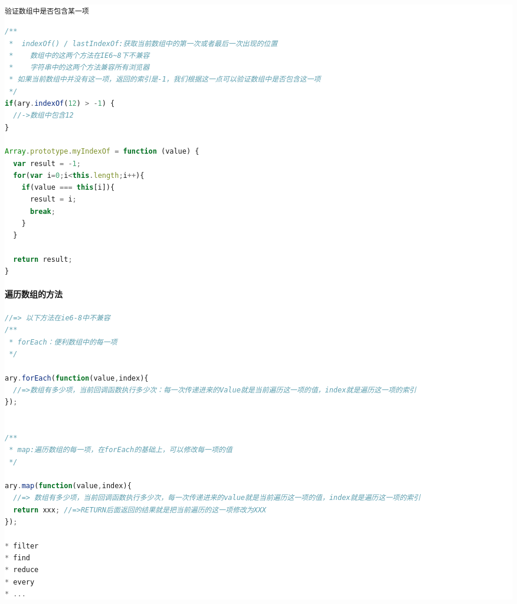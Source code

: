 `验证数组中是否包含某一项`
```javascript
/**
 *  indexOf() / lastIndexOf:获取当前数组中的第一次或者最后一次出现的位置
 *    数组中的这两个方法在IE6~8下不兼容
 *    字符串中的这两个方法兼容所有浏览器
 * 如果当前数组中并没有这一项，返回的索引是-1，我们根据这一点可以验证数组中是否包含这一项
 */
if(ary.indexOf(12) > -1) {
  //->数组中包含12
}

Array.prototype.myIndexOf = function (value) {
  var result = -1;
  for(var i=0;i<this.length;i++){
    if(value === this[i]){
      result = i;
      break;
    }
  }

  return result;
}
```

#### 遍历数组的方法
```javascript
//=> 以下方法在ie6-8中不兼容
/**
 * forEach：便利数组中的每一项
 */

ary.forEach(function(value,index){
  //=>数组有多少项，当前回调函数执行多少次：每一次传递进来的Value就是当前遍历这一项的值，index就是遍历这一项的索引
});


/**
 * map:遍历数组的每一项，在forEach的基础上，可以修改每一项的值
 */

ary.map(function(value,index){
  //=> 数组有多少项，当前回调函数执行多少次，每一次传递进来的value就是当前遍历这一项的值，index就是遍历这一项的索引
  return xxx; //=>RETURN后面返回的结果就是把当前遍历的这一项修改为XXX
});

* filter
* find
* reduce
* every
* ...

```
